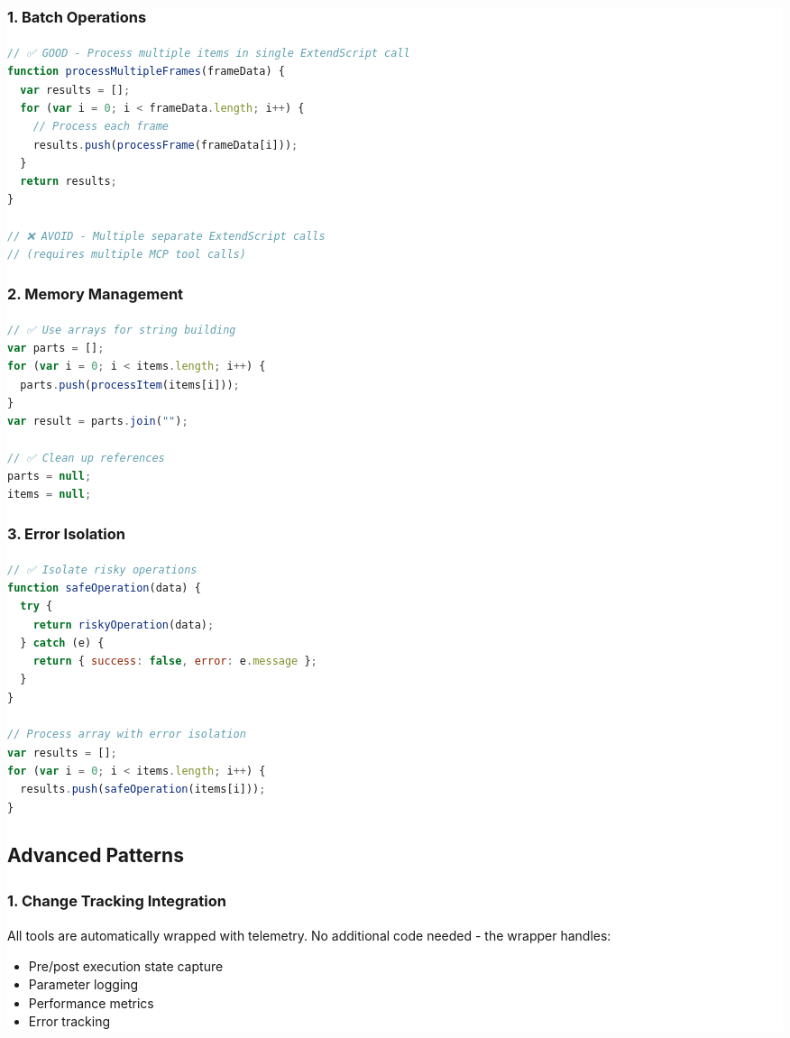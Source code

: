 ### 1. Batch Operations
```javascript
// ✅ GOOD - Process multiple items in single ExtendScript call
function processMultipleFrames(frameData) {
  var results = [];
  for (var i = 0; i < frameData.length; i++) {
    // Process each frame
    results.push(processFrame(frameData[i]));
  }
  return results;
}

// ❌ AVOID - Multiple separate ExtendScript calls
// (requires multiple MCP tool calls)
```

### 2. Memory Management
```javascript
// ✅ Use arrays for string building
var parts = [];
for (var i = 0; i < items.length; i++) {
  parts.push(processItem(items[i]));
}
var result = parts.join("");

// ✅ Clean up references
parts = null;
items = null;
```

### 3. Error Isolation
```javascript
// ✅ Isolate risky operations
function safeOperation(data) {
  try {
    return riskyOperation(data);
  } catch (e) {
    return { success: false, error: e.message };
  }
}

// Process array with error isolation
var results = [];
for (var i = 0; i < items.length; i++) {
  results.push(safeOperation(items[i]));
}
```

## Advanced Patterns

### 1. Change Tracking Integration
All tools are automatically wrapped with telemetry. No additional code needed - the wrapper handles:
- Pre/post execution state capture
- Parameter logging
- Performance metrics
- Error tracking
